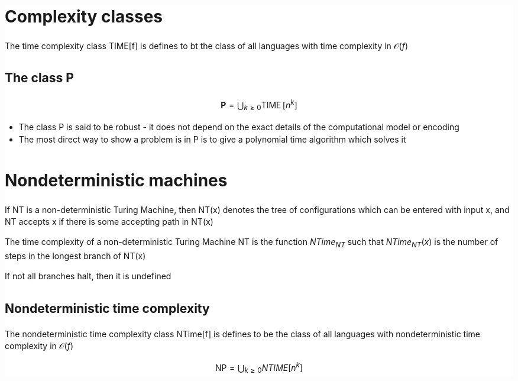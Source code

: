 </Definition>

# Complexity classes

<Definition name="Time complexity class">

The time complexity class TIME[f] is defines to bt the class of all languages with time complexity in $\mathcal{O}(f)$

</Definition>

## The class P

<Definition name="P">

$$
\mathbf{P}=\bigcup_{k \geq 0} \operatorname{TIME}\left[n^{k}\right]
$$

</Definition>

-   The class P is said to be robust - it does not depend on the exact details of the computational model or encoding
-   The most direct way to show a problem is in P is to give a polynomial time algorithm which solves it

# Nondeterministic machines

If NT is a non-deterministic Turing Machine, then NT(x) denotes the tree of configurations which can be entered with input x, and NT accepts x if there is some accepting path in NT(x)

<Definition name="Time complexity of a non deterministic TM">

The time complexity of a non-deterministic Turing Machine NT is the function $NTime_{NT}$ such that $NTime_{NT}(x)$ is the number of steps in the longest branch of NT(x)

</Definition>

If not all branches halt, then it is undefined

## Nondeterministic time complexity

<Definition name="Nondeterministic Time complexity">

The nondeterministic time complexity class NTime[f] is defines to be the class of all languages with nondeterministic time complexity in $\mathcal{O}(f)$

</Definition>

<Definition name="NP">

$$
\mathrm{NP}=\bigcup_{k \geq 0} NTIME\left[n^{k}\right]
$$

</Definition>

